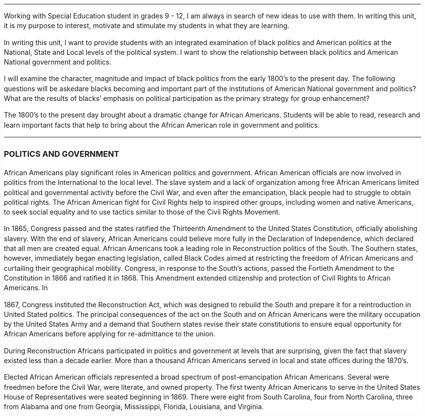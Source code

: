  <p>
 </p>
 <hr/>
 Working with Special Education student in grades 9 - 12, I am always in search of new ideas to use with them. In writing this unit, it is my purpose to interest, motivate and stimulate my students in what they are learning.
 <p>
  In writing this unit, I want to provide students with an integrated examination of black politics and American politics at the National, State and Local levels of the political system. I want to show the relationship between black politics and American National government and politics.
 </p>
 <p>
  I will examine the character, magnitude and impact of black politics from the early 1800’s to the present day. The following questions will be askedare blacks becoming and important part of the institutions of American National government and politics? What are the results of blacks’ emphasis on political participation as the primary strategy for group enhancement?
 </p>
 <p>
  The 1800’s to the present day brought about a dramatic change for African Americans. Students will be able to read, research and learn important facts that help to bring about the African American role in government and politics.
 </p>
 <p>
 </p>
 <hr/>
 <h3>
  POLITICS AND GOVERNMENT
 </h3>
 African Americans play significant roles in American politics and government. African American officials are now involved in politics from the International to the local level.  The slave system and a lack of organization among free African Americans limited political and governmental activity before the Civil War, and even after the emancipation, black people had to struggle to obtain political rights. The African American fight for Civil Rights help to inspired other groups, including women and native Americans, to seek social equality and to use tactics similar to those of the Civil Rights Movement.
 <p>
  In 1865, Congress passed and the states ratified the Thirteenth Amendment to the United States Constitution, officially abolishing slavery. With the end of slavery, African Americans could believe more fully in the Declaration of Independence, which declared that all men are created equal. African Americans took a leading role in Reconstruction politics of the South. The Southern states, however, immediately began enacting legislation, called Black Codes aimed at restricting the freedom of African Americans and curtailing their geographical mobility. Congress, in response to the South’s actions, passed the Fortieth Amendment to the Constitution in 1866 and ratified it in 1868. This Amendment extended citizenship and protection of Civil Rights to African Americans. In
 </p>
 <p>
  1867, Congress instituted the Reconstruction Act, which was designed to rebuild the South and prepare it for a reintroduction in United Stated politics. The principal consequences of the act on the South and on African Americans were the military occupation by the United States Army and a demand that Southern states revise their state constitutions to ensure equal opportunity for African Americans before applying for re-admittance to the union.
 </p>
 <p>
  During Reconstruction Africans participated in politics and government at levels that are surprising, given the fact that slavery existed less than a decade earlier. More than a thousand African Americans served in local and state offices during the 1870’s.
 </p>
 <p>
  Elected African American officials represented a broad spectrum of post-emancipation African Americans. Several were freedmen before the Civil War, were literate, and owned property. The first twenty African Americans to serve in the United States House of Representatives were seated beginning in 1869. There were eight from South Carolina, four from North Carolina, three from Alabama and one from Georgia, Mississippi, Florida, Louisiana, and Virginia.
 </p>